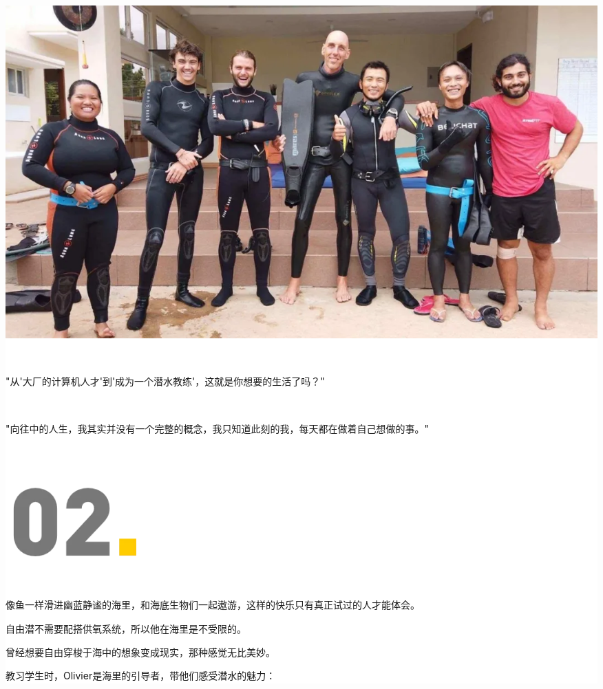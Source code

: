 ![图片](/img/blog/QIANSHUIOLIVIER_files/640_021.webp)

<br>

"从'大厂的计算机人才'到'成为一个潜水教练'，这就是你想要的生活了吗？"

<br>

"向往中的人生，我其实并没有一个完整的概念，我只知道此刻的我，每天都在做着自己想做的事。"

<br>

![图片](/img/blog/QIANSHUIOLIVIER_files/640_002.webp)

像鱼一样滑进幽蓝静谧的海里，和海底生物们一起遨游，这样的快乐只有真正试过的人才能体会。

自由潜不需要配搭供氧系统，所以他在海里是不受限的。

曾经想要自由穿梭于海中的想象变成现实，那种感觉无比美妙。

教习学生时，Olivier是海里的引导者，带他们感受潜水的魅力：

